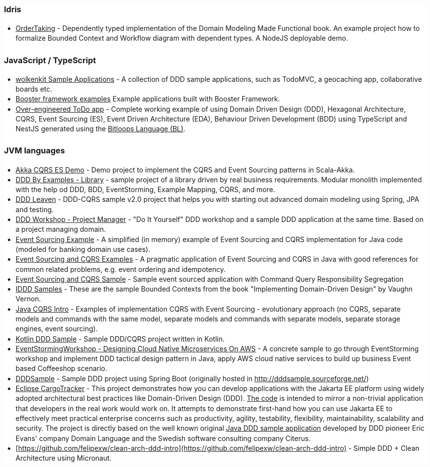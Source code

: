 ### Idris
- [OrderTaking](http://github.com/andorp/order-taking) - Dependently typed implementation of the Domain Modeling Made Functional book. An example project how to formalize Bounded Context and Workflow diagram with dependent types. A NodeJS deployable demo.

### JavaScript / TypeScript
- [wolkenkit Sample Applications](https://docs.wolkenkit.io/latest/media/sample-applications/wolkenkit-boards/) - A collection of DDD sample applications, such as TodoMVC, a geocaching app, collaborative boards etc.
- [Booster framework examples](https://github.com/boostercloud/booster/tree/master/docs/examples) Example applications built with Booster Framework.
- [Over-engineered ToDo app](https://github.com/bitloops/ddd-hexagonal-cqrs-es-eda) - Complete working example of using Domain Driven Design (DDD), Hexagonal Architecture, CQRS, Event Sourcing (ES), Event Driven Architecture (EDA), Behaviour Driven Development (BDD) using TypeScript and NestJS generated using the [Bitloops Language (BL)](https://github.com/bitloops/bitloops-language).

### JVM languages
- [Akka CQRS ES Demo](https://github.com/mdonkers/akka-cqrs-es-demo) - Demo project to implement the CQRS and Event Sourcing patterns in Scala-Akka.
- [DDD By Examples - Library](https://github.com/ddd-by-examples/library) - sample project of a library driven by real business requirements. Modular monolith implemented with the help od DDD, BDD, EventStorming, Example Mapping, CQRS, and more.
- [DDD Leaven](https://github.com/BottegaIT/ddd-leaven-v2) - DDD-CQRS sample v2.0 project that helps you with starting out advanced domain modeling using Spring, JPA and testing.
- [DDD Workshop - Project Manager](https://github.com/mkopylec/project-manager) - "Do It Yourself" DDD workshop and a sample DDD application at the same time. Based on a project managing domain.
- [Event Sourcing Example](https://github.com/Pragmatists/eventsourcing-java-example) - A simplified (in memory) example of Event Sourcing and CQRS implementation for Java code (modeled for banking domain use cases).
- [Event Sourcing and CQRS Examples](https://github.com/andreschaffer/event-sourcing-cqrs-examples) - A pragmatic application of Event Sourcing and CQRS in Java with good references for common related problems, e.g. event ordering and idempotency.
- [Event Sourcing and CQRS Sample](https://github.com/pilloPl/event-source-cqrs-sample) - Sample event sourced application with Command Query Responsibility Segregation
- [IDDD Samples](https://github.com/VaughnVernon/IDDD_Samples) - These are the sample Bounded Contexts from the book "Implementing Domain-Driven Design" by Vaughn Vernon.
- [Java CQRS Intro](https://github.com/asc-lab/java-cqrs-intro) - Examples of implementation CQRS with Event Sourcing - evolutionary approach (no CQRS, separate models and commands with the same model, separate models and commands with separate models, separate storage engines, event sourcing).
- [Kotlin DDD Sample](https://github.com/fabriciorissetto/kotlin-ddd-sample) - Sample DDD/CQRS project written in Kotlin.
- [EventStormingWorkshop - Designing Cloud Native Microservices On AWS](https://github.com/humank/EventStormingWorkShop/) - A concrete sample to go through EventStorming workshop and implement DDD tactical design pattern in Java, apply AWS cloud native services to build up business Event based Coffeeshop scenario.
- [DDDSample](https://github.com/citerus/dddsample-core) - Sample DDD project using Spring Boot (originally hosted in http://dddsample.sourceforge.net/)
- [Eclipse CargoTracker](https://eclipse-ee4j.github.io/cargotracker/) - This project demonstrates how you can develop applications with the Jakarta EE platform using widely adopted architectural best practices like Domain-Driven Design (DDD). [The code](https://github.com/eclipse-ee4j/cargotracker/) is intended to mirror a non-trivial application that developers in the real work would work on. It attempts to demonstrate first-hand how you can use Jakarta EE to effectively meet practical enterprise concerns such as productivity, agility, testability, flexibility, maintainability, scalability and security. The project is directly based on the well known original [Java DDD sample application](https://github.com/citerus/dddsample-core) developed by DDD pioneer Eric Evans' company Domain Language and the Swedish software consulting company Citerus. 
- [https://github.com/felipexw/clean-arch-ddd-intro](https://github.com/felipexw/clean-arch-ddd-intro) - Simple DDD + Clean Architecture using Micronaut.
